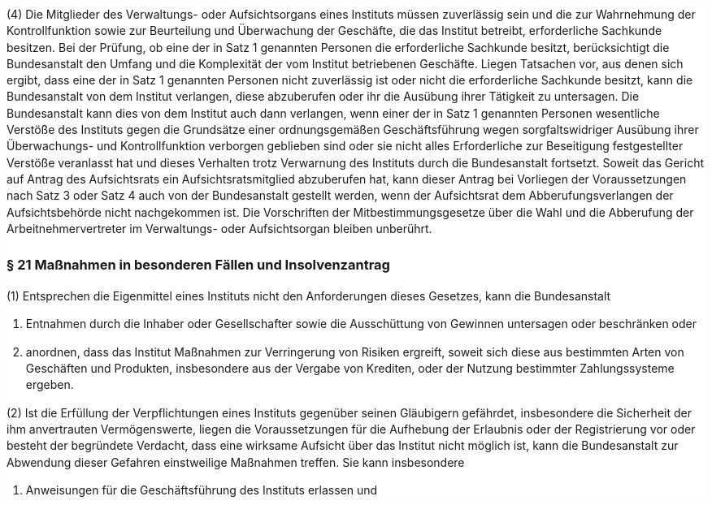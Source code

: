 (4) Die Mitglieder des Verwaltungs- oder Aufsichtsorgans eines
Instituts müssen zuverlässig sein und die zur Wahrnehmung der
Kontrollfunktion sowie zur Beurteilung und Überwachung der Geschäfte,
die das Institut betreibt, erforderliche Sachkunde besitzen. Bei der
Prüfung, ob eine der in Satz 1 genannten Personen die erforderliche
Sachkunde besitzt, berücksichtigt die Bundesanstalt den Umfang und die
Komplexität der vom Institut betriebenen Geschäfte. Liegen Tatsachen
vor, aus denen sich ergibt, dass eine der in Satz 1 genannten Personen
nicht zuverlässig ist oder nicht die erforderliche Sachkunde besitzt,
kann die Bundesanstalt von dem Institut verlangen, diese abzuberufen
oder ihr die Ausübung ihrer Tätigkeit zu untersagen. Die Bundesanstalt
kann dies von dem Institut auch dann verlangen, wenn einer der in Satz
1 genannten Personen wesentliche Verstöße des Instituts gegen die
Grundsätze einer ordnungsgemäßen Geschäftsführung wegen
sorgfaltswidriger Ausübung ihrer Überwachungs- und Kontrollfunktion
verborgen geblieben sind oder sie nicht alles Erforderliche zur
Beseitigung festgestellter Verstöße veranlasst hat und dieses
Verhalten trotz Verwarnung des Instituts durch die Bundesanstalt
fortsetzt. Soweit das Gericht auf Antrag des Aufsichtsrats ein
Aufsichtsratsmitglied abzuberufen hat, kann dieser Antrag bei
Vorliegen der Voraussetzungen nach Satz 3 oder Satz 4 auch von der
Bundesanstalt gestellt werden, wenn der Aufsichtsrat dem
Abberufungsverlangen der Aufsichtsbehörde nicht nachgekommen ist. Die
Vorschriften der Mitbestimmungsgesetze über die Wahl und die
Abberufung der Arbeitnehmervertreter im Verwaltungs- oder
Aufsichtsorgan bleiben unberührt.


### § 21 Maßnahmen in besonderen Fällen und Insolvenzantrag

(1) Entsprechen die Eigenmittel eines Instituts nicht den
Anforderungen dieses Gesetzes, kann die Bundesanstalt

1.  Entnahmen durch die Inhaber oder Gesellschafter sowie die Ausschüttung
    von Gewinnen untersagen oder beschränken oder


2.  anordnen, dass das Institut Maßnahmen zur Verringerung von Risiken
    ergreift, soweit sich diese aus bestimmten Arten von Geschäften und
    Produkten, insbesondere aus der Vergabe von Krediten, oder der Nutzung
    bestimmter Zahlungssysteme ergeben.




(2) Ist die Erfüllung der Verpflichtungen eines Instituts gegenüber
seinen Gläubigern gefährdet, insbesondere die Sicherheit der ihm
anvertrauten Vermögenswerte, liegen die Voraussetzungen für die
Aufhebung der Erlaubnis oder der Registrierung vor oder besteht der
begründete Verdacht, dass eine wirksame Aufsicht über das Institut
nicht möglich ist, kann die Bundesanstalt zur Abwendung dieser
Gefahren einstweilige Maßnahmen treffen. Sie kann insbesondere

1.  Anweisungen für die Geschäftsführung des Instituts erlassen und

